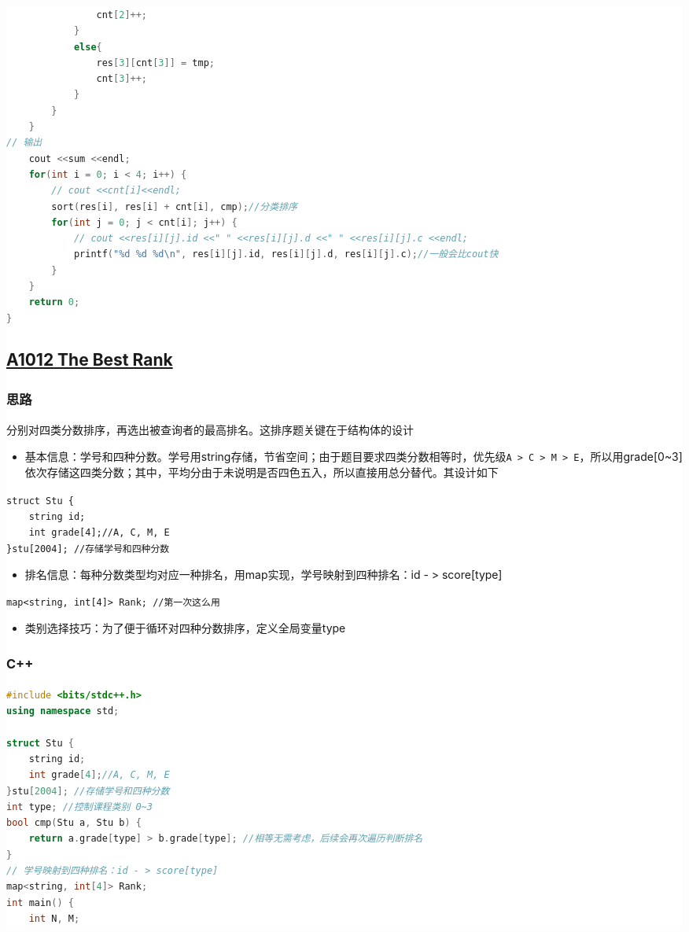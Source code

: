 ```c++
                cnt[2]++;
            }
            else{
                res[3][cnt[3]] = tmp;
                cnt[3]++;
            }
        }
    }
// 输出
    cout <<sum <<endl;
    for(int i = 0; i < 4; i++) {
        // cout <<cnt[i]<<endl;
        sort(res[i], res[i] + cnt[i], cmp);//分类排序
        for(int j = 0; j < cnt[i]; j++) {
            // cout <<res[i][j].id <<" " <<res[i][j].d <<" " <<res[i][j].c <<endl;
            printf("%d %d %d\n", res[i][j].id, res[i][j].d, res[i][j].c);//一般会比cout快
        }    
    }
    return 0;
}
```



## [A1012 The Best Rank](<https://pintia.cn/problem-sets/994805342720868352/problems/994805502658068480>)

### 思路

分别对四类分数排序，再选出被查询者的最高排名。这排序题关键在于结构体的设计

+ 基本信息：学号和四种分数。学号用string存储，节省空间；由于题目要求四类分数相等时，优先级`A > C > M > E`，所以用grade[0~3]依次存储这四类分数；其中，平均分由于未说明是否四色五入，所以直接用总分替代。其设计如下

```
struct Stu {
    string id;
    int grade[4];//A, C, M, E
}stu[2004]; //存储学号和四种分数
```

+ 排名信息：每种分数类型均对应一种排名，用map实现，学号映射到四种排名：id - > score[type]

```
map<string, int[4]> Rank; //第一次这么用
```

+ 类别选择技巧：为了便于循环对四种分数排序，定义全局变量type

### C++

```c++
#include <bits/stdc++.h>
using namespace std;

struct Stu {
    string id;
    int grade[4];//A, C, M, E
}stu[2004]; //存储学号和四种分数
int type; //控制课程类别 0~3
bool cmp(Stu a, Stu b) {
    return a.grade[type] > b.grade[type]; //相等无需考虑，后续会再次遍历判断排名
}
// 学号映射到四种排名：id - > score[type]
map<string, int[4]> Rank;
int main() {
    int N, M;
```